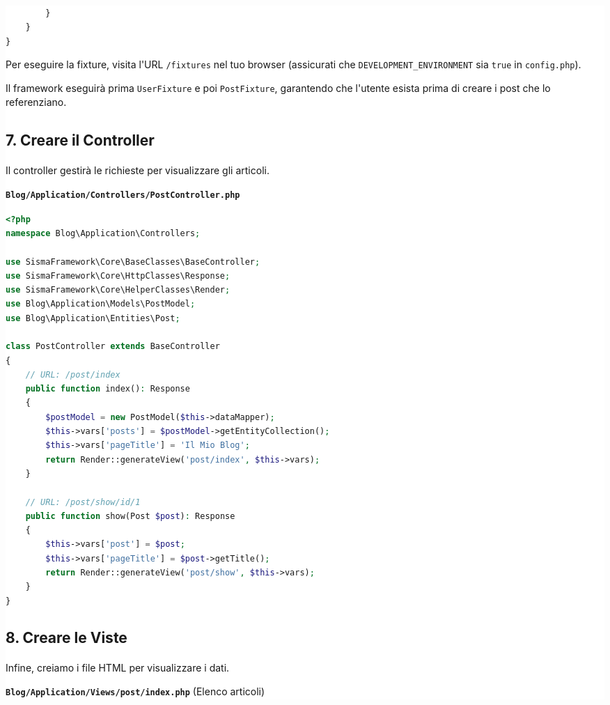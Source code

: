```php
        }
    }
}
```

Per eseguire la fixture, visita l'URL `/fixtures` nel tuo browser (assicurati che `DEVELOPMENT_ENVIRONMENT` sia `true` in `config.php`).

Il framework eseguirà prima `UserFixture` e poi `PostFixture`, garantendo che l'utente esista prima di creare i post che lo referenziano.

## 7. Creare il Controller

Il controller gestirà le richieste per visualizzare gli articoli.

**`Blog/Application/Controllers/PostController.php`**

```php
<?php
namespace Blog\Application\Controllers;

use SismaFramework\Core\BaseClasses\BaseController;
use SismaFramework\Core\HttpClasses\Response;
use SismaFramework\Core\HelperClasses\Render;
use Blog\Application\Models\PostModel;
use Blog\Application\Entities\Post;

class PostController extends BaseController
{
    // URL: /post/index
    public function index(): Response
    {
        $postModel = new PostModel($this->dataMapper);
        $this->vars['posts'] = $postModel->getEntityCollection();
        $this->vars['pageTitle'] = 'Il Mio Blog';
        return Render::generateView('post/index', $this->vars);
    }

    // URL: /post/show/id/1
    public function show(Post $post): Response
    {
        $this->vars['post'] = $post;
        $this->vars['pageTitle'] = $post->getTitle();
        return Render::generateView('post/show', $this->vars);
    }
}
```

## 8. Creare le Viste

Infine, creiamo i file HTML per visualizzare i dati.

**`Blog/Application/Views/post/index.php`** (Elenco articoli)
